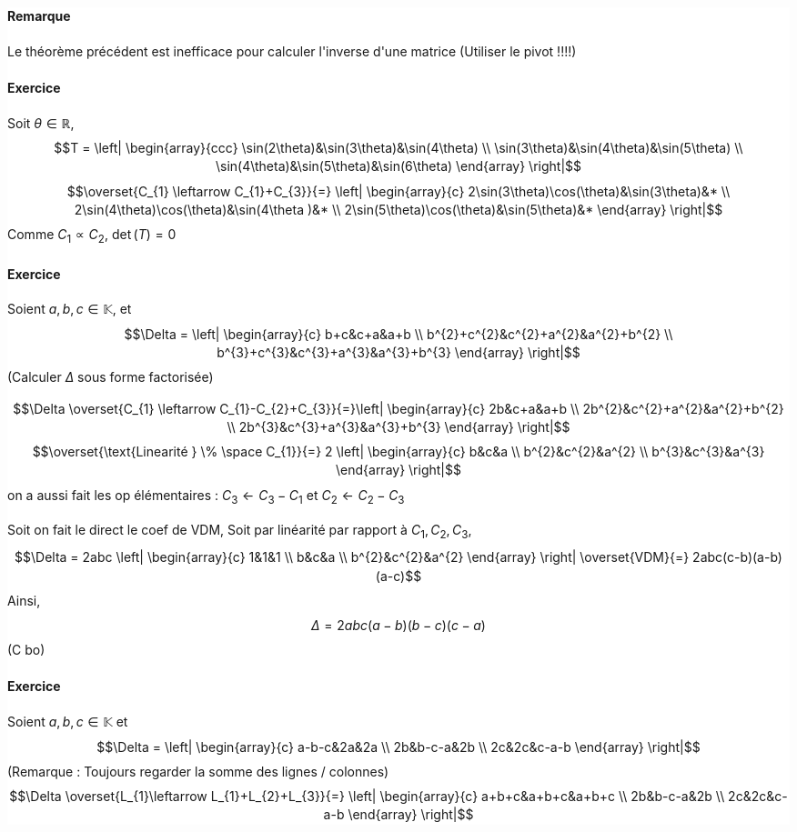 #### Remarque
Le théorème précédent est inefficace pour calculer l'inverse d'une matrice (Utiliser le pivot !!!!)

#### Exercice
Soit $\theta \in \mathbb{R}$, 
$$T = \left| \begin{array}{ccc}
\sin(2\theta)&\sin(3\theta)&\sin(4\theta) \\
\sin(3\theta)&\sin(4\theta)&\sin(5\theta) \\
\sin(4\theta)&\sin(5\theta)&\sin(6\theta)
\end{array} \right|$$
$$\overset{C_{1} \leftarrow C_{1}+C_{3}}{=} \left| \begin{array}{c}
2\sin(3\theta)\cos(\theta)&\sin(3\theta)&* \\
2\sin(4\theta)\cos(\theta)&\sin(4\theta )&* \\
2\sin(5\theta)\cos(\theta)&\sin(5\theta)&*
\end{array} \right|$$
Comme $C_{1} \propto C_{2}$, $\det(T) = 0$

#### Exercice
Soient $a, b, c \in\mathbb{K}$, 
et 
$$\Delta = \left| \begin{array}{c}
b+c&c+a&a+b \\
b^{2}+c^{2}&c^{2}+a^{2}&a^{2}+b^{2} \\
b^{3}+c^{3}&c^{3}+a^{3}&a^{3}+b^{3}
\end{array} \right|$$
(Calculer $\Delta$ sous forme factorisée)

$$\Delta \overset{C_{1} \leftarrow C_{1}-C_{2}+C_{3}}{=}\left| \begin{array}{c}
2b&c+a&a+b \\
2b^{2}&c^{2}+a^{2}&a^{2}+b^{2} \\
2b^{3}&c^{3}+a^{3}&a^{3}+b^{3}
\end{array} \right|$$
$$\overset{\text{Linearité } \% \space C_{1}}{=} 2 \left| \begin{array}{c}
b&c&a \\
b^{2}&c^{2}&a^{2} \\
b^{3}&c^{3}&a^{3}
\end{array} \right|$$
on a aussi fait les op élémentaires :
$C_{3} \leftarrow C_{3} - C_{1}$ et $C_{2} \leftarrow C_{2} - C_{3}$ 

Soit on fait le direct le coef de VDM,
Soit par linéarité par rapport à $C_{1}, C_{2}, C_{3}$, 
$$\Delta = 2abc \left| \begin{array}{c}
1&1&1 \\
b&c&a \\
b^{2}&c^{2}&a^{2}
\end{array} \right| \overset{VDM}{=} 2abc(c-b)(a-b)(a-c)$$
Ainsi, 
$$\Delta = 2abc(a-b)(b-c)(c-a)$$
(C bo)

#### Exercice
Soient $a, b, c \in \mathbb{K}$ et
$$\Delta = \left| \begin{array}{c}
a-b-c&2a&2a \\
2b&b-c-a&2b \\
2c&2c&c-a-b
\end{array} \right|$$
(Remarque : Toujours regarder la somme des lignes / colonnes)
$$\Delta \overset{L_{1}\leftarrow L_{1}+L_{2}+L_{3}}{=} \left| \begin{array}{c}
a+b+c&a+b+c&a+b+c \\
2b&b-c-a&2b \\
2c&2c&c-a-b
\end{array} \right|$$